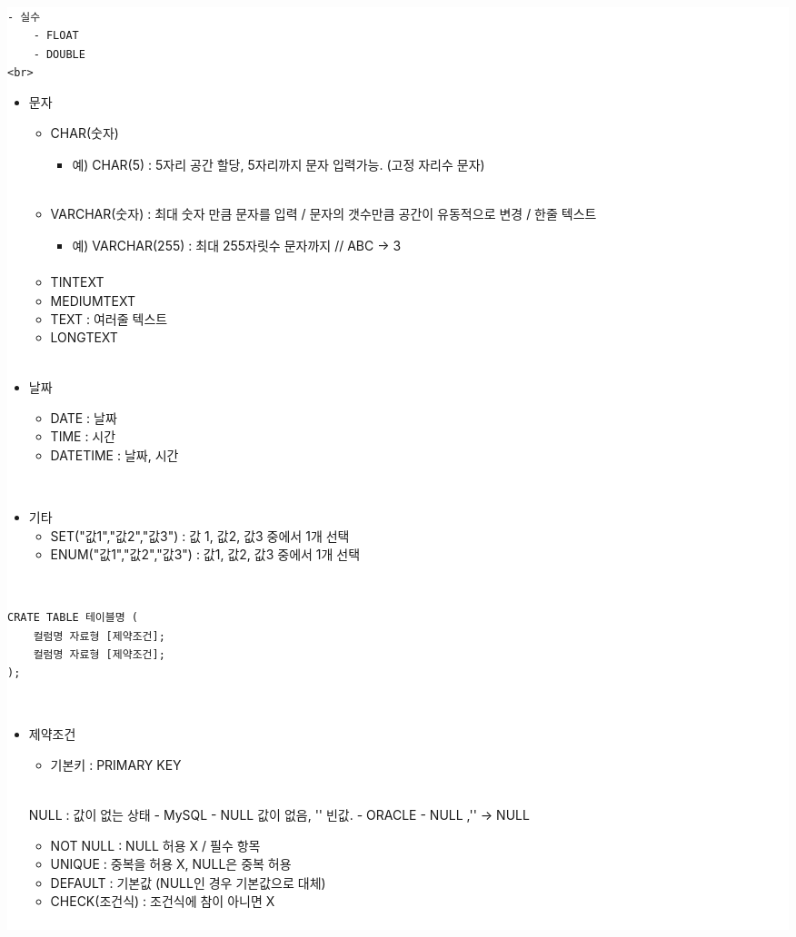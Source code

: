	- 실수
		- FLOAT
		- DOUBLE
	<br>
	
- 문자
	- CHAR(숫자)
		- 예) CHAR(5) : 5자리 공간 할당, 5자리까지 문자 입력가능. (고정 자리수 문자)
		<br>
		
	- VARCHAR(숫자) : 최대 숫자 만큼 문자를 입력 / 문자의 갯수만큼 공간이 유동적으로 변경 / 한줄 텍스트 
		- 예) VARCHAR(255) : 최대 255자릿수 문자까지  // ABC -> 3
	<br>
	
	- TINTEXT
	- MEDIUMTEXT
	- TEXT : 여러줄 텍스트
	- LONGTEXT
	<br>
	
- 날짜
	- DATE : 날짜
	- TIME : 시간
	- DATETIME : 날짜, 시간
<br>	

- 기타
	- SET("값1","값2","값3") : 값 1, 값2, 값3 중에서 1개 선택
	- ENUM("값1","값2","값3") : 값1, 값2, 값3 중에서 1개 선택
<br>


```MySQL
CRATE TABLE 테이블명 (
	컬럼명 자료형 [제약조건];
	컬럼명 자료형 [제약조건];
);
```
<br>

- 제약조건
	- 기본키 : PRIMARY KEY
	<br>
	
	NULL : 값이 없는 상태
		- MySQL
			- NULL 값이 없음, '' 빈값.
		- ORACLE
			- NULL ,'' -> NULL
	<br>
	- NOT NULL : NULL 허용 X / 필수 항목
	- UNIQUE : 중복을 허용 X, NULL은 중복 허용
	- DEFAULT : 기본값 (NULL인 경우 기본값으로 대체)
	- CHECK(조건식) : 조건식에 참이 아니면 X
	<br>
	